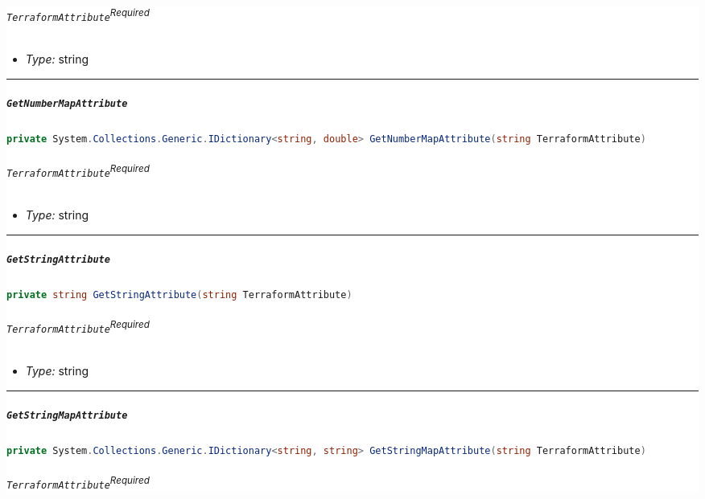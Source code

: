 ###### `TerraformAttribute`<sup>Required</sup> <a name="TerraformAttribute" id="rhizo-co-terraform-provider-lacework.integrationDockerV2.IntegrationDockerV2.getNumberListAttribute.parameter.terraformAttribute"></a>

- *Type:* string

---

##### `GetNumberMapAttribute` <a name="GetNumberMapAttribute" id="rhizo-co-terraform-provider-lacework.integrationDockerV2.IntegrationDockerV2.getNumberMapAttribute"></a>

```csharp
private System.Collections.Generic.IDictionary<string, double> GetNumberMapAttribute(string TerraformAttribute)
```

###### `TerraformAttribute`<sup>Required</sup> <a name="TerraformAttribute" id="rhizo-co-terraform-provider-lacework.integrationDockerV2.IntegrationDockerV2.getNumberMapAttribute.parameter.terraformAttribute"></a>

- *Type:* string

---

##### `GetStringAttribute` <a name="GetStringAttribute" id="rhizo-co-terraform-provider-lacework.integrationDockerV2.IntegrationDockerV2.getStringAttribute"></a>

```csharp
private string GetStringAttribute(string TerraformAttribute)
```

###### `TerraformAttribute`<sup>Required</sup> <a name="TerraformAttribute" id="rhizo-co-terraform-provider-lacework.integrationDockerV2.IntegrationDockerV2.getStringAttribute.parameter.terraformAttribute"></a>

- *Type:* string

---

##### `GetStringMapAttribute` <a name="GetStringMapAttribute" id="rhizo-co-terraform-provider-lacework.integrationDockerV2.IntegrationDockerV2.getStringMapAttribute"></a>

```csharp
private System.Collections.Generic.IDictionary<string, string> GetStringMapAttribute(string TerraformAttribute)
```

###### `TerraformAttribute`<sup>Required</sup> <a name="TerraformAttribute" id="rhizo-co-terraform-provider-lacework.integrationDockerV2.IntegrationDockerV2.getStringMapAttribute.parameter.terraformAttribute"></a>
